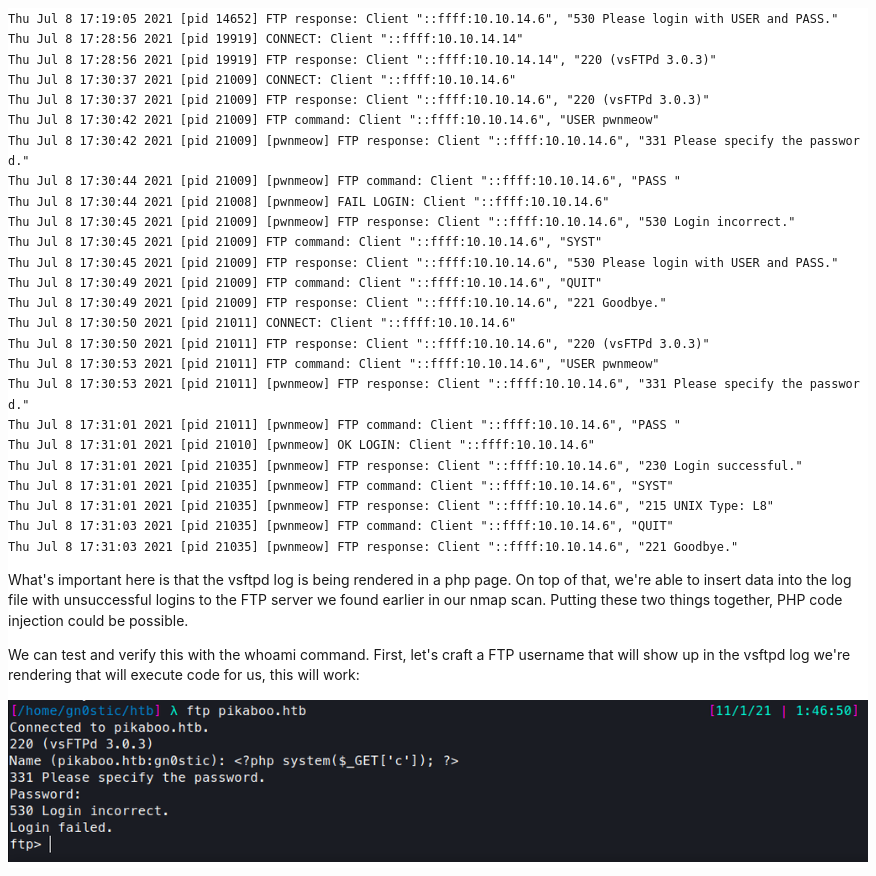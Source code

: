 ```
Thu Jul 8 17:19:05 2021 [pid 14652] FTP response: Client "::ffff:10.10.14.6", "530 Please login with USER and PASS." 
Thu Jul 8 17:28:56 2021 [pid 19919] CONNECT: Client "::ffff:10.10.14.14" 
Thu Jul 8 17:28:56 2021 [pid 19919] FTP response: Client "::ffff:10.10.14.14", "220 (vsFTPd 3.0.3)" 
Thu Jul 8 17:30:37 2021 [pid 21009] CONNECT: Client "::ffff:10.10.14.6" 
Thu Jul 8 17:30:37 2021 [pid 21009] FTP response: Client "::ffff:10.10.14.6", "220 (vsFTPd 3.0.3)" 
Thu Jul 8 17:30:42 2021 [pid 21009] FTP command: Client "::ffff:10.10.14.6", "USER pwnmeow" 
Thu Jul 8 17:30:42 2021 [pid 21009] [pwnmeow] FTP response: Client "::ffff:10.10.14.6", "331 Please specify the password." 
Thu Jul 8 17:30:44 2021 [pid 21009] [pwnmeow] FTP command: Client "::ffff:10.10.14.6", "PASS " 
Thu Jul 8 17:30:44 2021 [pid 21008] [pwnmeow] FAIL LOGIN: Client "::ffff:10.10.14.6" 
Thu Jul 8 17:30:45 2021 [pid 21009] [pwnmeow] FTP response: Client "::ffff:10.10.14.6", "530 Login incorrect." 
Thu Jul 8 17:30:45 2021 [pid 21009] FTP command: Client "::ffff:10.10.14.6", "SYST" 
Thu Jul 8 17:30:45 2021 [pid 21009] FTP response: Client "::ffff:10.10.14.6", "530 Please login with USER and PASS." 
Thu Jul 8 17:30:49 2021 [pid 21009] FTP command: Client "::ffff:10.10.14.6", "QUIT" 
Thu Jul 8 17:30:49 2021 [pid 21009] FTP response: Client "::ffff:10.10.14.6", "221 Goodbye." 
Thu Jul 8 17:30:50 2021 [pid 21011] CONNECT: Client "::ffff:10.10.14.6" 
Thu Jul 8 17:30:50 2021 [pid 21011] FTP response: Client "::ffff:10.10.14.6", "220 (vsFTPd 3.0.3)" 
Thu Jul 8 17:30:53 2021 [pid 21011] FTP command: Client "::ffff:10.10.14.6", "USER pwnmeow" 
Thu Jul 8 17:30:53 2021 [pid 21011] [pwnmeow] FTP response: Client "::ffff:10.10.14.6", "331 Please specify the password." 
Thu Jul 8 17:31:01 2021 [pid 21011] [pwnmeow] FTP command: Client "::ffff:10.10.14.6", "PASS " 
Thu Jul 8 17:31:01 2021 [pid 21010] [pwnmeow] OK LOGIN: Client "::ffff:10.10.14.6" 
Thu Jul 8 17:31:01 2021 [pid 21035] [pwnmeow] FTP response: Client "::ffff:10.10.14.6", "230 Login successful." 
Thu Jul 8 17:31:01 2021 [pid 21035] [pwnmeow] FTP command: Client "::ffff:10.10.14.6", "SYST" 
Thu Jul 8 17:31:01 2021 [pid 21035] [pwnmeow] FTP response: Client "::ffff:10.10.14.6", "215 UNIX Type: L8" 
Thu Jul 8 17:31:03 2021 [pid 21035] [pwnmeow] FTP command: Client "::ffff:10.10.14.6", "QUIT" 
Thu Jul 8 17:31:03 2021 [pid 21035] [pwnmeow] FTP response: Client "::ffff:10.10.14.6", "221 Goodbye."
```

What's important here is that the vsftpd log is being rendered in a php page. On top of that, we're able to insert data into the log file with unsuccessful logins to the FTP server we found earlier in our nmap scan. Putting these two things together, PHP code injection could be possible.

We can test and verify this with the whoami command. First, let's craft a FTP username that will show up in the vsftpd log we're rendering that will execute code for us, this will work:

![pikaboo-php-ftp-login.png](/assets/images/posts/htb-pikaboo/pikaboo-php-ftp-login.png)


[1]: https://app.hackthebox.com/users/157669
[2]: https://www.acunetix.com/vulnerabilities/web/path-traversal-via-misconfigured-nginx-alias/
[3]: https://book.hacktricks.xyz/pentesting/pentesting-web/nginx
[4]: https://wiki.sei.cmu.edu/confluence/pages/viewpage.action?pageId=88890543
[5]: https://www.hackthebox.eu